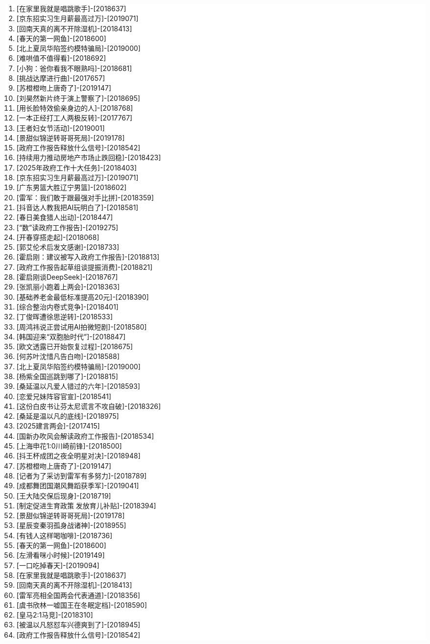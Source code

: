 1. [在家里我就是唱跳歌手]-[2018637]
1. [京东招实习生月薪最高过万]-[2019071]
1. [回南天真的离不开除湿机]-[2018413]
1. [春天的第一网鱼]-[2018600]
1. [北上夏凤华陷签约模特骗局]-[2019000]
1. [难哄值不值得看]-[2018692]
1. [小狗：爸你看我不眼熟吗]-[2018681]
1. [挑战达摩进行曲]-[2017657]
1. [苏橙橙吻上唐奇了]-[2019147]
1. [刘昊然新片终于演上警察了]-[2018695]
1. [用长脸特效偷亲身边的人]-[2018768]
1. [一本正经打工人两极反转]-[2017767]
1. [王者妇女节活动]-[2019001]
1. [景甜似锦逆转哥哥死局]-[2019178]
1. [政府工作报告释放什么信号]-[2018542]
1. [持续用力推动房地产市场止跌回稳]-[2018423]
1. [2025年政府工作十大任务]-[2018403]
1. [京东招实习生月薪最高过万]-[2019071]
1. [广东男篮大胜辽宁男篮]-[2018602]
1. [雷军：我们敢于跟最强对手比拼]-[2018359]
1. [抖音达人教我把AI玩明白了]-[2018581]
1. [春日美食猎人出动]-[2018447]
1. [“数”读政府工作报告]-[2019275]
1. [开春穿搭走起]-[2018068]
1. [郭艾伦术后发文感谢]-[2018733]
1. [霍启刚：建议被写入政府工作报告]-[2018813]
1. [政府工作报告起草组谈提振消费]-[2018821]
1. [霍启刚谈DeepSeek]-[2018767]
1. [张凯丽小跑着上两会]-[2018363]
1. [基础养老金最低标准提高20元]-[2018390]
1. [综合整治内卷式竞争]-[2018401]
1. [丁俊晖遭徐思逆转]-[2018533]
1. [周鸿祎说正尝试用AI拍微短剧]-[2018580]
1. [韩国迎来“双胞胎时代”]-[2018847]
1. [欧文透露已开始恢复过程]-[2018675]
1. [何苏叶沈惜凡告白吻]-[2018588]
1. [北上夏凤华陷签约模特骗局]-[2019000]
1. [杨紫全国巡跳到哪了]-[2018815]
1. [桑延温以凡爱人错过的六年]-[2018593]
1. [恋爱兄妹阵容官宣]-[2018541]
1. [这份白皮书让芬太尼谎言不攻自破]-[2018326]
1. [桑延是温以凡的底线]-[2018975]
1. [2025建言两会]-[2017415]
1. [国新办吹风会解读政府工作报告]-[2018534]
1. [上海申花1:0川崎前锋]-[2018500]
1. [抖王杯成团之夜全明星对决]-[2018948]
1. [苏橙橙吻上唐奇了]-[2019147]
1. [记者为了采访到雷军有多努力]-[2018789]
1. [成都舞团国潮风舞蹈获季军]-[2019041]
1. [王大陆交保后现身]-[2018719]
1. [制定促进生育政策 发放育儿补贴]-[2018394]
1. [景甜似锦逆转哥哥死局]-[2019178]
1. [星辰变秦羽孤身战诸神]-[2018955]
1. [有钱人这样喝咖啡]-[2018736]
1. [春天的第一网鱼]-[2018600]
1. [左滑看咪小时候]-[2019149]
1. [一口吃掉春天]-[2019094]
1. [在家里我就是唱跳歌手]-[2018637]
1. [回南天真的离不开除湿机]-[2018413]
1. [雷军亮相全国两会代表通道]-[2018356]
1. [虞书欣林一嘘国王在冬眠定档]-[2018590]
1. [皇马2:1马竞]-[2018310]
1. [被温以凡怒怼车兴德爽到了]-[2018945]
1. [政府工作报告释放什么信号]-[2018542]
